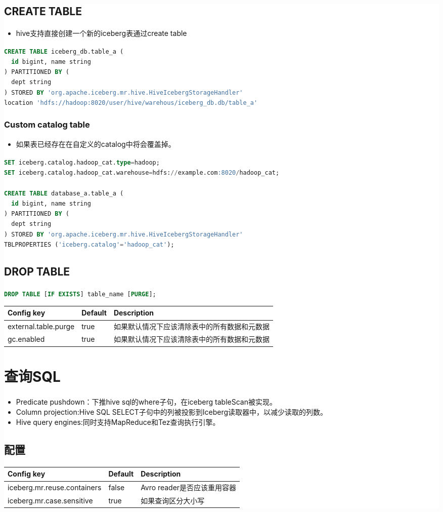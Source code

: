 ## CREATE TABLE

* hive支持直接创建一个新的iceberg表通过create table

```sql
CREATE TABLE iceberg_db.table_a (
  id bigint, name string
) PARTITIONED BY (
  dept string
) STORED BY 'org.apache.iceberg.mr.hive.HiveIcebergStorageHandler'
location 'hdfs://hadoop:8020/user/hive/warehous/iceberg_db.db/table_a'
```

### Custom catalog table

* 如果表已经存在在自定义的catalog中将会覆盖掉。

```sql
SET iceberg.catalog.hadoop_cat.type=hadoop;
SET iceberg.catalog.hadoop_cat.warehouse=hdfs://example.com:8020/hadoop_cat;

CREATE TABLE database_a.table_a (
  id bigint, name string
) PARTITIONED BY (
  dept string
) STORED BY 'org.apache.iceberg.mr.hive.HiveIcebergStorageHandler'
TBLPROPERTIES ('iceberg.catalog'='hadoop_cat');
```

## DROP TABLE

```sql
DROP TABLE [IF EXISTS] table_name [PURGE];
```

| Config key           | Default | Description                                  |
| :------------------- | :------ | :------------------------------------------- |
| external.table.purge | true    | 如果默认情况下应该清除表中的所有数据和元数据 |
| gc.enabled           | true    | 如果默认情况下应该清除表中的所有数据和元数据 |

# 查询SQL

* Predicate pushdown：下推hive sql的where子句，在iceberg tableScan被实现。
* Column projection:Hive SQL SELECT子句中的列被投影到Iceberg读取器中，以减少读取的列数。
* Hive query engines:同时支持MapReduce和Tez查询执行引擎。

## 配置

| Config key                  | Default | Description                 |
| :-------------------------- | :------ | :-------------------------- |
| iceberg.mr.reuse.containers | false   | Avro reader是否应该重用容器 |
| iceberg.mr.case.sensitive   | true    | 如果查询区分大小写          |
